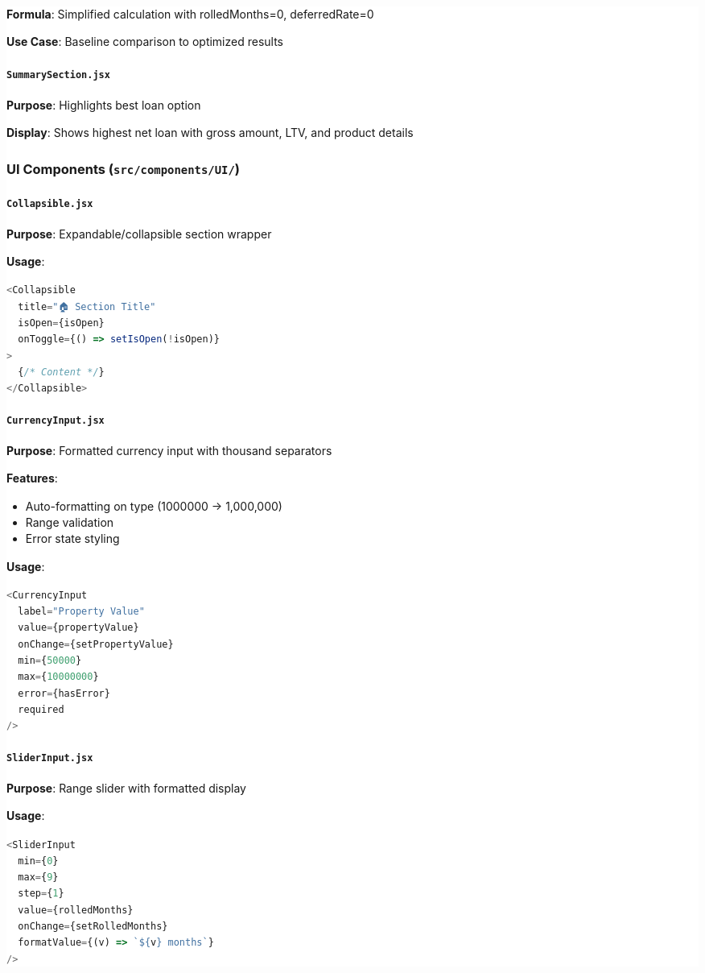 **Formula**: Simplified calculation with rolledMonths=0, deferredRate=0

**Use Case**: Baseline comparison to optimized results

#### `SummarySection.jsx`
**Purpose**: Highlights best loan option

**Display**: Shows highest net loan with gross amount, LTV, and product details

### UI Components (`src/components/UI/`)

#### `Collapsible.jsx`
**Purpose**: Expandable/collapsible section wrapper

**Usage**:
```javascript
<Collapsible
  title="🏠 Section Title"
  isOpen={isOpen}
  onToggle={() => setIsOpen(!isOpen)}
>
  {/* Content */}
</Collapsible>
```

#### `CurrencyInput.jsx`
**Purpose**: Formatted currency input with thousand separators

**Features**:
- Auto-formatting on type (1000000 → 1,000,000)
- Range validation
- Error state styling

**Usage**:
```javascript
<CurrencyInput
  label="Property Value"
  value={propertyValue}
  onChange={setPropertyValue}
  min={50000}
  max={10000000}
  error={hasError}
  required
/>
```

#### `SliderInput.jsx`
**Purpose**: Range slider with formatted display

**Usage**:
```javascript
<SliderInput
  min={0}
  max={9}
  step={1}
  value={rolledMonths}
  onChange={setRolledMonths}
  formatValue={(v) => `${v} months`}
/>
```
